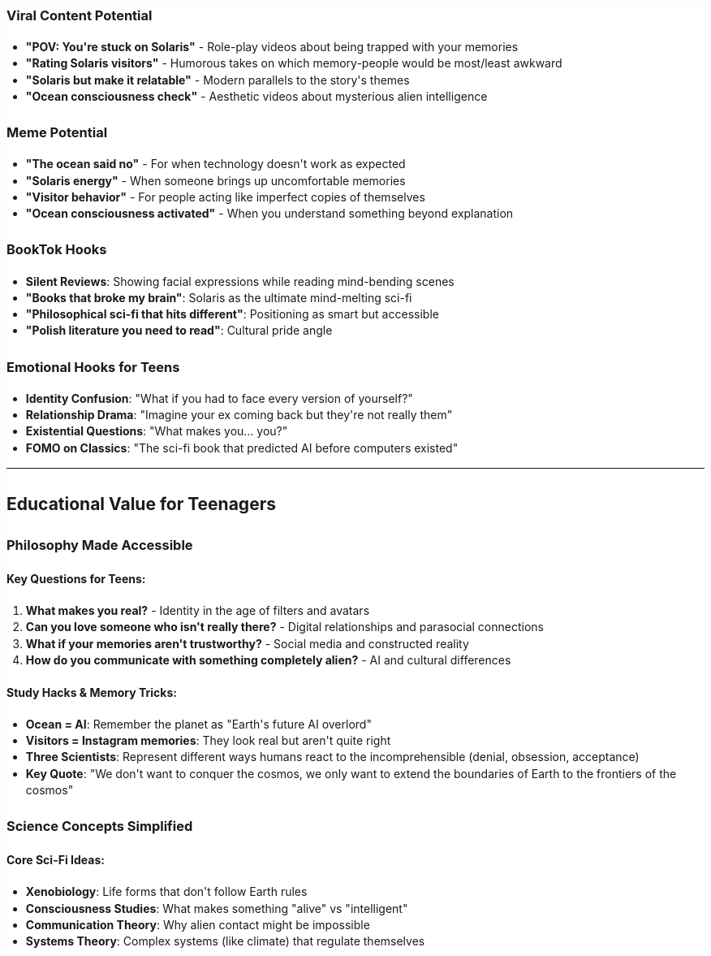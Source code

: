 ### Viral Content Potential
- **"POV: You're stuck on Solaris"** - Role-play videos about being trapped with your memories
- **"Rating Solaris visitors"** - Humorous takes on which memory-people would be most/least awkward
- **"Solaris but make it relatable"** - Modern parallels to the story's themes
- **"Ocean consciousness check"** - Aesthetic videos about mysterious alien intelligence

### Meme Potential
- **"The ocean said no"** - For when technology doesn't work as expected
- **"Solaris energy"** - When someone brings up uncomfortable memories
- **"Visitor behavior"** - For people acting like imperfect copies of themselves
- **"Ocean consciousness activated"** - When you understand something beyond explanation

### BookTok Hooks
- **Silent Reviews**: Showing facial expressions while reading mind-bending scenes
- **"Books that broke my brain"**: Solaris as the ultimate mind-melting sci-fi
- **"Philosophical sci-fi that hits different"**: Positioning as smart but accessible
- **"Polish literature you need to read"**: Cultural pride angle

### Emotional Hooks for Teens
- **Identity Confusion**: "What if you had to face every version of yourself?"
- **Relationship Drama**: "Imagine your ex coming back but they're not really them"
- **Existential Questions**: "What makes you... you?"
- **FOMO on Classics**: "The sci-fi book that predicted AI before computers existed"

---

## Educational Value for Teenagers

### Philosophy Made Accessible

#### Key Questions for Teens:
1. **What makes you real?** - Identity in the age of filters and avatars
2. **Can you love someone who isn't really there?** - Digital relationships and parasocial connections  
3. **What if your memories aren't trustworthy?** - Social media and constructed reality
4. **How do you communicate with something completely alien?** - AI and cultural differences

#### Study Hacks & Memory Tricks:
- **Ocean = AI**: Remember the planet as "Earth's future AI overlord"
- **Visitors = Instagram memories**: They look real but aren't quite right
- **Three Scientists**: Represent different ways humans react to the incomprehensible (denial, obsession, acceptance)
- **Key Quote**: "We don't want to conquer the cosmos, we only want to extend the boundaries of Earth to the frontiers of the cosmos"

### Science Concepts Simplified

#### Core Sci-Fi Ideas:
- **Xenobiology**: Life forms that don't follow Earth rules
- **Consciousness Studies**: What makes something "alive" vs "intelligent"
- **Communication Theory**: Why alien contact might be impossible
- **Systems Theory**: Complex systems (like climate) that regulate themselves
